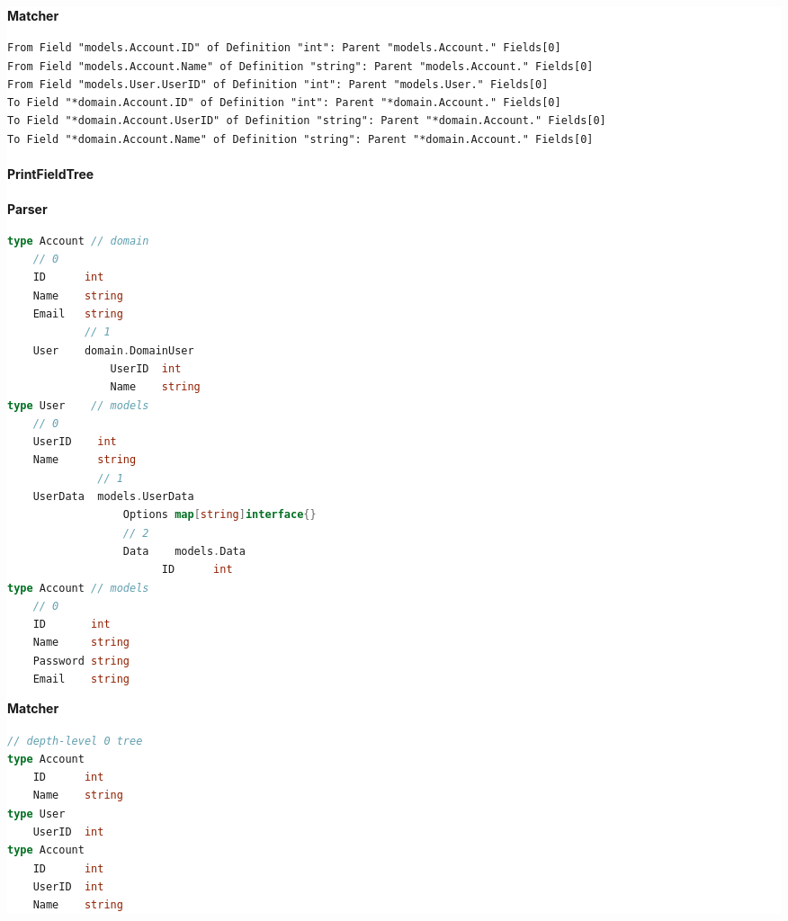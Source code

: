 **Matcher**

```
From Field "models.Account.ID" of Definition "int": Parent "models.Account." Fields[0]
From Field "models.Account.Name" of Definition "string": Parent "models.Account." Fields[0]
From Field "models.User.UserID" of Definition "int": Parent "models.User." Fields[0]
To Field "*domain.Account.ID" of Definition "int": Parent "*domain.Account." Fields[0]
To Field "*domain.Account.UserID" of Definition "string": Parent "*domain.Account." Fields[0]
To Field "*domain.Account.Name" of Definition "string": Parent "*domain.Account." Fields[0]
```

#### PrintFieldTree

**Parser** 

```go
type Account // domain
    // 0
    ID      int
    Name    string
    Email   string
            // 1
    User    domain.DomainUser
                UserID  int
                Name    string    
type User    // models
    // 0 
    UserID    int
    Name      string
              // 1
    UserData  models.UserData
                  Options map[string]interface{}
                  // 2
                  Data    models.Data
                        ID      int
type Account // models
    // 0
    ID       int
    Name     string
    Password string
    Email    string
```

**Matcher**

```go
// depth-level 0 tree
type Account
    ID      int
    Name    string
type User
    UserID  int
type Account
    ID      int
    UserID  int
    Name    string
```
